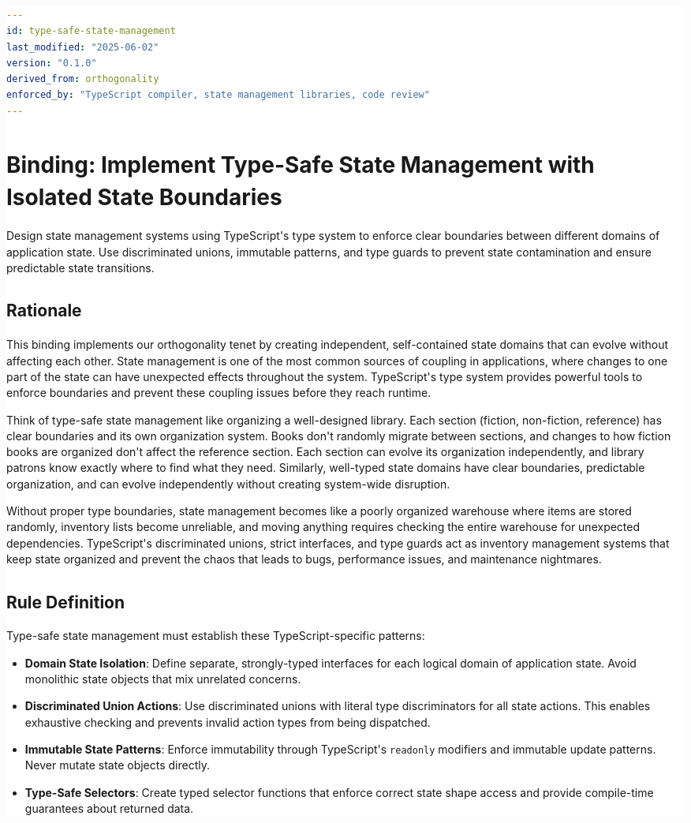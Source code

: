 ```yaml
---
id: type-safe-state-management
last_modified: "2025-06-02"
version: "0.1.0"
derived_from: orthogonality
enforced_by: "TypeScript compiler, state management libraries, code review"
---
```


# Binding: Implement Type-Safe State Management with Isolated State Boundaries

Design state management systems using TypeScript's type system to enforce clear boundaries between different domains of application state. Use discriminated unions, immutable patterns, and type guards to prevent state contamination and ensure predictable state transitions.

## Rationale

This binding implements our orthogonality tenet by creating independent, self-contained state domains that can evolve without affecting each other. State management is one of the most common sources of coupling in applications, where changes to one part of the state can have unexpected effects throughout the system. TypeScript's type system provides powerful tools to enforce boundaries and prevent these coupling issues before they reach runtime.

Think of type-safe state management like organizing a well-designed library. Each section (fiction, non-fiction, reference) has clear boundaries and its own organization system. Books don't randomly migrate between sections, and changes to how fiction books are organized don't affect the reference section. Each section can evolve its organization independently, and library patrons know exactly where to find what they need. Similarly, well-typed state domains have clear boundaries, predictable organization, and can evolve independently without creating system-wide disruption.

Without proper type boundaries, state management becomes like a poorly organized warehouse where items are stored randomly, inventory lists become unreliable, and moving anything requires checking the entire warehouse for unexpected dependencies. TypeScript's discriminated unions, strict interfaces, and type guards act as inventory management systems that keep state organized and prevent the chaos that leads to bugs, performance issues, and maintenance nightmares.

## Rule Definition

Type-safe state management must establish these TypeScript-specific patterns:

- **Domain State Isolation**: Define separate, strongly-typed interfaces for each logical domain of application state. Avoid monolithic state objects that mix unrelated concerns.

- **Discriminated Union Actions**: Use discriminated unions with literal type discriminators for all state actions. This enables exhaustive checking and prevents invalid action types from being dispatched.

- **Immutable State Patterns**: Enforce immutability through TypeScript's `readonly` modifiers and immutable update patterns. Never mutate state objects directly.

- **Type-Safe Selectors**: Create typed selector functions that enforce correct state shape access and provide compile-time guarantees about returned data.
